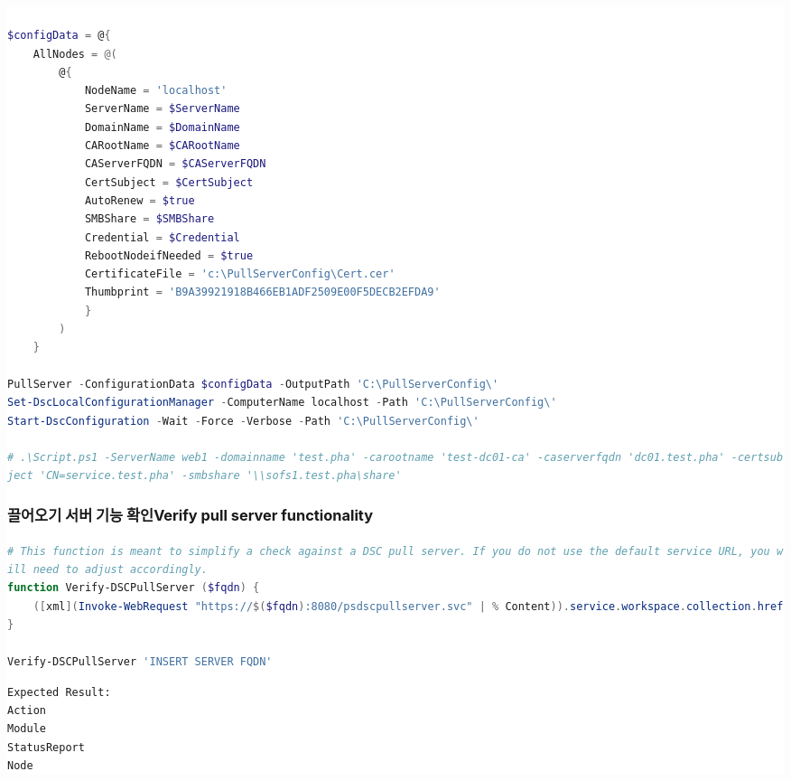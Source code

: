 ```powershell

$configData = @{
    AllNodes = @(
        @{
            NodeName = 'localhost'
            ServerName = $ServerName
            DomainName = $DomainName
            CARootName = $CARootName
            CAServerFQDN = $CAServerFQDN
            CertSubject = $CertSubject
            AutoRenew = $true
            SMBShare = $SMBShare
            Credential = $Credential
            RebootNodeifNeeded = $true
            CertificateFile = 'c:\PullServerConfig\Cert.cer'
            Thumbprint = 'B9A39921918B466EB1ADF2509E00F5DECB2EFDA9'
            }
        )
    }

PullServer -ConfigurationData $configData -OutputPath 'C:\PullServerConfig\'
Set-DscLocalConfigurationManager -ComputerName localhost -Path 'C:\PullServerConfig\'
Start-DscConfiguration -Wait -Force -Verbose -Path 'C:\PullServerConfig\'

# .\Script.ps1 -ServerName web1 -domainname 'test.pha' -carootname 'test-dc01-ca' -caserverfqdn 'dc01.test.pha' -certsubject 'CN=service.test.pha' -smbshare '\\sofs1.test.pha\share'
```

### <a name="verify-pull-server-functionality"></a><span data-ttu-id="5a5d1-311">끌어오기 서버 기능 확인</span><span class="sxs-lookup"><span data-stu-id="5a5d1-311">Verify pull server functionality</span></span>

```powershell
# This function is meant to simplify a check against a DSC pull server. If you do not use the default service URL, you will need to adjust accordingly.
function Verify-DSCPullServer ($fqdn) {
    ([xml](Invoke-WebRequest "https://$($fqdn):8080/psdscpullserver.svc" | % Content)).service.workspace.collection.href
}

Verify-DSCPullServer 'INSERT SERVER FQDN'
```

```output
Expected Result:
Action
Module
StatusReport
Node
```
